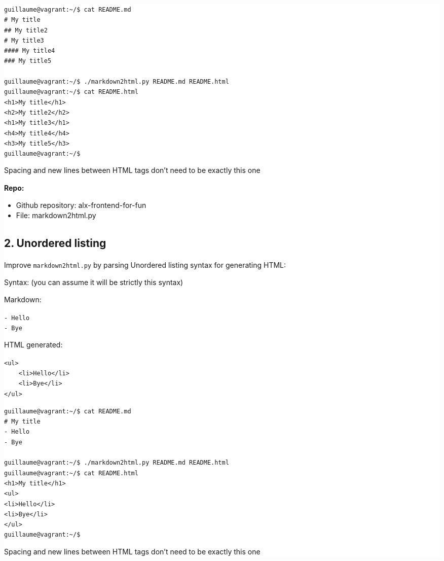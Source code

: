 ```
guillaume@vagrant:~/$ cat README.md
# My title
## My title2
# My title3
#### My title4
### My title5

guillaume@vagrant:~/$ ./markdown2html.py README.md README.html 
guillaume@vagrant:~/$ cat README.html 
<h1>My title</h1>
<h2>My title2</h2>
<h1>My title3</h1>
<h4>My title4</h4>
<h3>My title5</h3>
guillaume@vagrant:~/$
```
Spacing and new lines between HTML tags don’t need to be exactly this one

__Repo:__
* Github repository: alx-frontend-for-fun
* File: markdown2html.py
   
## 2. Unordered listing
Improve `markdown2html.py` by parsing Unordered listing syntax for generating HTML:

Syntax: (you can assume it will be strictly this syntax)

Markdown:
```
- Hello
- Bye
```
HTML generated:
```
<ul>
    <li>Hello</li>
    <li>Bye</li>
</ul>
```
```
guillaume@vagrant:~/$ cat README.md
# My title
- Hello
- Bye

guillaume@vagrant:~/$ ./markdown2html.py README.md README.html 
guillaume@vagrant:~/$ cat README.html 
<h1>My title</h1>
<ul>
<li>Hello</li>
<li>Bye</li>
</ul>
guillaume@vagrant:~/$
```
Spacing and new lines between HTML tags don’t need to be exactly this one
